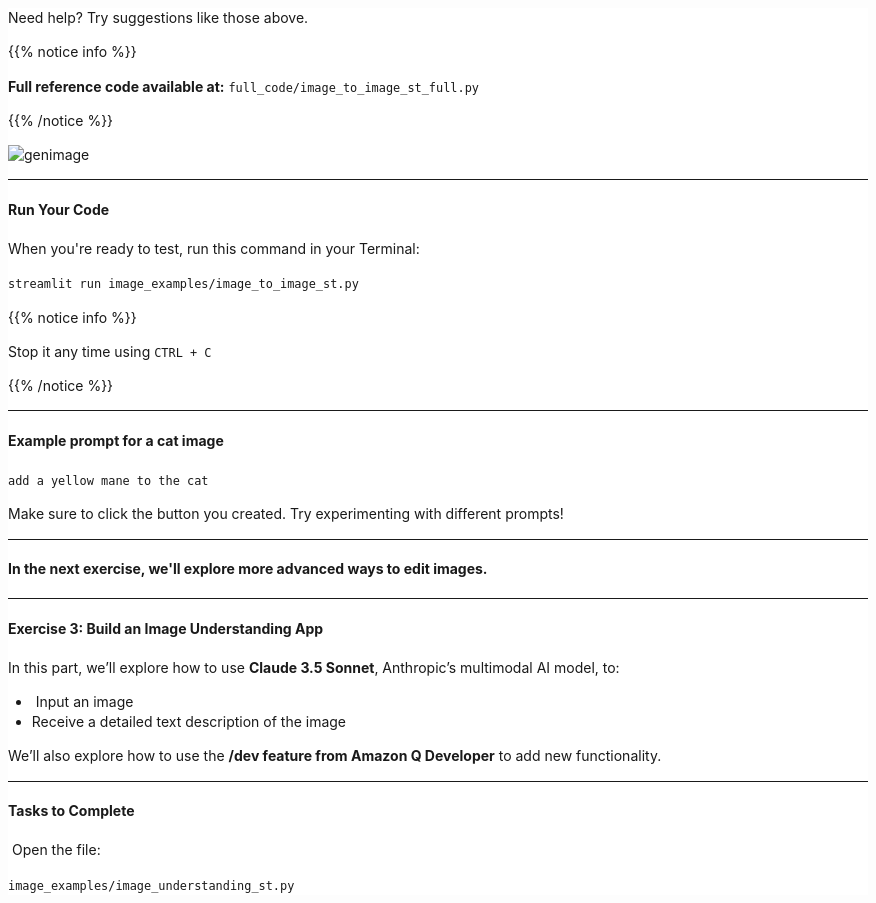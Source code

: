  Need help? Try suggestions like those above.


{{% notice info %}}

**Full reference code available at:**
`full_code/image_to_image_st_full.py`

{{% /notice %}}

![genimage](/images/3-module2/cat_mane.png?width=90pc)

---

####  Run Your Code

When you're ready to test, run this command in your Terminal:

```bash
streamlit run image_examples/image_to_image_st.py
```

{{% notice info %}}

Stop it any time using `CTRL + C`

{{% /notice %}}

---

####  Example prompt for a cat image

```plaintext
add a yellow mane to the cat
```

 Make sure to click the button you created. Try experimenting with different prompts!

---

####  In the next exercise, we'll explore more advanced ways to edit images.

---

####  Exercise 3: Build an Image Understanding App

In this part, we’ll explore how to use **Claude 3.5 Sonnet**, Anthropic’s multimodal AI model, to:

- ️ Input an image
-  Receive a detailed text description of the image

We’ll also explore how to use the **/dev feature from Amazon Q Developer** to add new functionality.

---

####  Tasks to Complete

️ Open the file:
```plaintext
image_examples/image_understanding_st.py
```
